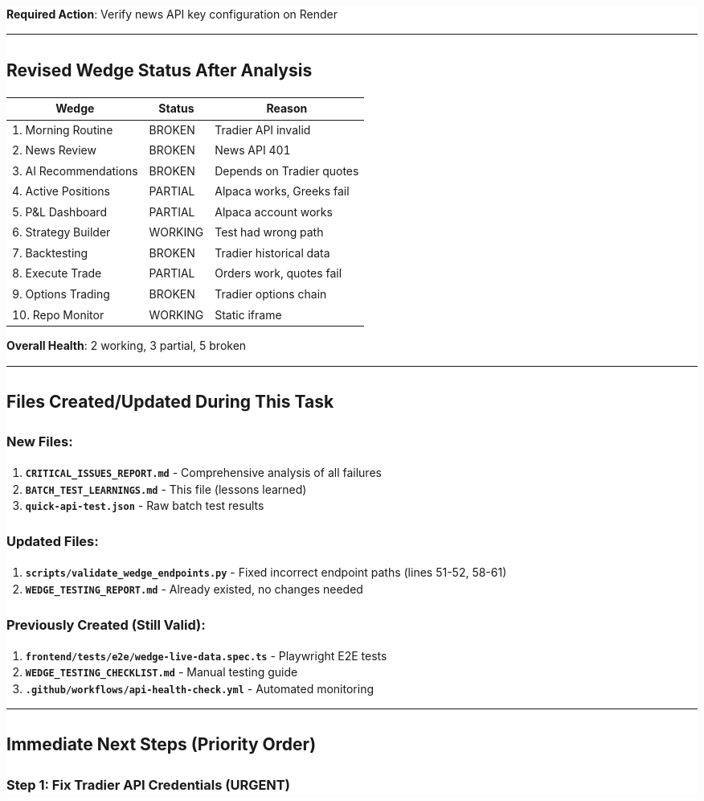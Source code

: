 **Required Action**: Verify news API key configuration on Render

---

## Revised Wedge Status After Analysis

| Wedge | Status | Reason |
|-------|--------|--------|
| 1. Morning Routine | BROKEN | Tradier API invalid |
| 2. News Review | BROKEN | News API 401 |
| 3. AI Recommendations | BROKEN | Depends on Tradier quotes |
| 4. Active Positions | PARTIAL | Alpaca works, Greeks fail |
| 5. P&L Dashboard | PARTIAL | Alpaca account works |
| 6. Strategy Builder | WORKING | Test had wrong path |
| 7. Backtesting | BROKEN | Tradier historical data |
| 8. Execute Trade | PARTIAL | Orders work, quotes fail |
| 9. Options Trading | BROKEN | Tradier options chain |
| 10. Repo Monitor | WORKING | Static iframe |

**Overall Health**: 2 working, 3 partial, 5 broken

---

## Files Created/Updated During This Task

### New Files:
1. **`CRITICAL_ISSUES_REPORT.md`** - Comprehensive analysis of all failures
2. **`BATCH_TEST_LEARNINGS.md`** - This file (lessons learned)
3. **`quick-api-test.json`** - Raw batch test results

### Updated Files:
1. **`scripts/validate_wedge_endpoints.py`** - Fixed incorrect endpoint paths (lines 51-52, 58-61)
2. **`WEDGE_TESTING_REPORT.md`** - Already existed, no changes needed

### Previously Created (Still Valid):
1. **`frontend/tests/e2e/wedge-live-data.spec.ts`** - Playwright E2E tests
2. **`WEDGE_TESTING_CHECKLIST.md`** - Manual testing guide
3. **`.github/workflows/api-health-check.yml`** - Automated monitoring

---

## Immediate Next Steps (Priority Order)

### Step 1: Fix Tradier API Credentials (URGENT)
